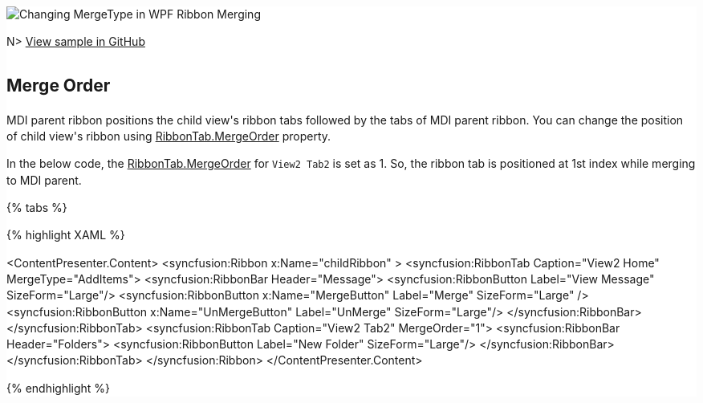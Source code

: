 ![Changing MergeType in WPF Ribbon Merging](menu-merging-images/wpf-ribbon-mdi-merging2.png)

N> [View sample in GitHub](https://github.com/SyncfusionExamples/wpf-ribbon-MDI-and-TDI-merging)

## Merge Order

MDI parent ribbon positions the child view's ribbon tabs followed by the tabs of MDI parent ribbon. You can change the position of child view's ribbon using [RibbonTab.MergeOrder](https://help.syncfusion.com/cr/wpf/Syncfusion.Tools.Wpf~Syncfusion.Windows.Tools.Controls.RibbonTab~MergeOrder.html) property.

In the below code, the [RibbonTab.MergeOrder](https://help.syncfusion.com/cr/wpf/Syncfusion.Tools.Wpf~Syncfusion.Windows.Tools.Controls.RibbonTab~MergeOrder.html) for `View2 Tab2` is set as 1. So, the ribbon tab is positioned at 1st index while merging to MDI parent.

{% tabs %}

{% highlight XAML %}

<UserControl x:Class="Ribbon.ChildView2"
             xmlns="http://schemas.microsoft.com/winfx/2006/xaml/presentation"
             xmlns:x="http://schemas.microsoft.com/winfx/2006/xaml"
             xmlns:mc="http://schemas.openxmlformats.org/markup-compatibility/2006" 
             xmlns:d="http://schemas.microsoft.com/expression/blend/2008" 
             xmlns:local="clr-namespace:Ribbon"
             mc:Ignorable="d" xmlns:syncfusion="http://schemas.syncfusion.com/wpf"
             d:DesignHeight="450" d:DesignWidth="800">
    <Grid>
        <ContentPresenter>
            <ContentPresenter.Content>
                <Grid>
                    <syncfusion:Ribbon x:Name="childRibbon" >
                        <syncfusion:RibbonTab Caption="View2 Home" MergeType="AddItems">
                            <syncfusion:RibbonBar Header="Message">
                                <syncfusion:RibbonButton Label="View Message" SizeForm="Large"/>
                                <syncfusion:RibbonButton x:Name="MergeButton" Label="Merge"  SizeForm="Large" />
                                <syncfusion:RibbonButton x:Name="UnMergeButton" Label="UnMerge"   SizeForm="Large"/>
                            </syncfusion:RibbonBar>
                        </syncfusion:RibbonTab>
                        <syncfusion:RibbonTab Caption="View2 Tab2" MergeOrder="1">
                            <syncfusion:RibbonBar Header="Folders">
                                <syncfusion:RibbonButton Label="New Folder" SizeForm="Large"/>
                            </syncfusion:RibbonBar>
                        </syncfusion:RibbonTab>
                    </syncfusion:Ribbon>
                    <TextBlock Text="View 2"/>
                </Grid>
            </ContentPresenter.Content>
        </ContentPresenter>
    </Grid>
</UserControl>
  
{% endhighlight %}
